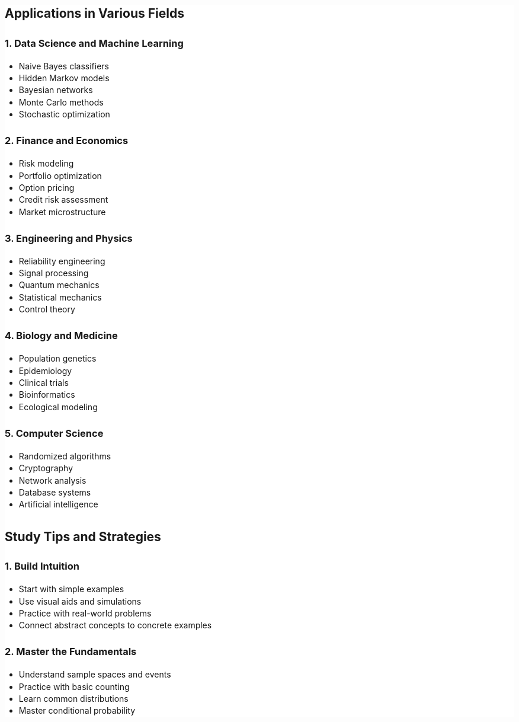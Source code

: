 ## Applications in Various Fields

### 1. Data Science and Machine Learning
- Naive Bayes classifiers
- Hidden Markov models
- Bayesian networks
- Monte Carlo methods
- Stochastic optimization

### 2. Finance and Economics
- Risk modeling
- Portfolio optimization
- Option pricing
- Credit risk assessment
- Market microstructure

### 3. Engineering and Physics
- Reliability engineering
- Signal processing
- Quantum mechanics
- Statistical mechanics
- Control theory

### 4. Biology and Medicine
- Population genetics
- Epidemiology
- Clinical trials
- Bioinformatics
- Ecological modeling

### 5. Computer Science
- Randomized algorithms
- Cryptography
- Network analysis
- Database systems
- Artificial intelligence

## Study Tips and Strategies

### 1. Build Intuition
- Start with simple examples
- Use visual aids and simulations
- Practice with real-world problems
- Connect abstract concepts to concrete examples

### 2. Master the Fundamentals
- Understand sample spaces and events
- Practice with basic counting
- Learn common distributions
- Master conditional probability
